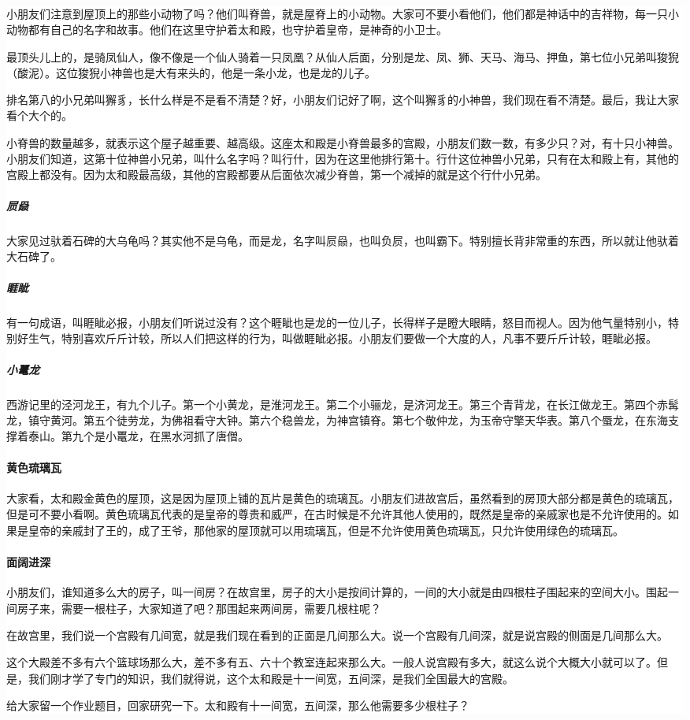 小朋友们注意到屋顶上的那些小动物了吗？他们叫脊兽，就是屋脊上的小动物。大家可不要小看他们，他们都是神话中的吉祥物，每一只小动物都有自己的名字和故事。他们在这里守护着太和殿，也守护着皇帝，是神奇的小卫士。

最顶头儿上的，是骑凤仙人，像不像是一个仙人骑着一只凤凰？从仙人后面，分别是龙、凤、狮、天马、海马、押鱼，第七位小兄弟叫狻猊（酸泥）。这位狻猊小神兽也是大有来头的，他是一条小龙，也是龙的儿子。

排名第八的小兄弟叫獬豸，长什么样是不是看不清楚？好，小朋友们记好了啊，这个叫獬豸的小神兽，我们现在看不清楚。最后，我让大家看个大个的。

小脊兽的数量越多，就表示这个屋子越重要、越高级。这座太和殿是小脊兽最多的宫殿，小朋友们数一数，有多少只？对，有十只小神兽。小朋友们知道，这第十位神兽小兄弟，叫什么名字吗？叫行什，因为在这里他排行第十。行什这位神兽小兄弟，只有在太和殿上有，其他的宫殿上都没有。因为太和殿最高级，其他的宫殿都要从后面依次减少脊兽，第一个减掉的就是这个行什小兄弟。

##### 屃赑

大家见过驮着石碑的大乌龟吗？其实他不是乌龟，而是龙，名字叫屃赑，也叫负屃，也叫霸下。特别擅长背非常重的东西，所以就让他驮着大石碑了。

##### 睚眦

有一句成语，叫睚眦必报，小朋友们听说过没有？这个睚眦也是龙的一位儿子，长得样子是瞪大眼睛，怒目而视人。因为他气量特别小，特别好生气，特别喜欢斤斤计较，所以人们把这样的行为，叫做睚眦必报。小朋友们要做一个大度的人，凡事不要斤斤计较，睚眦必报。

##### 小鼍龙

西游记里的泾河龙王，有九个儿子。第一个小黄龙，是淮河龙王。第二个小骊龙，是济河龙王。第三个青背龙，在长江做龙王。第四个赤髯龙，镇守黄河。第五个徒劳龙，为佛祖看守大钟。第六个稳兽龙，为神宫镇脊。第七个敬仲龙，为玉帝守擎天华表。第八个蜃龙，在东海支撑着泰山。第九个是小鼍龙，在黑水河抓了唐僧。

#### 黄色琉璃瓦

大家看，太和殿金黄色的屋顶，这是因为屋顶上铺的瓦片是黄色的琉璃瓦。小朋友们进故宫后，虽然看到的房顶大部分都是黄色的琉璃瓦，但是可不要小看啊。黄色琉璃瓦代表的是皇帝的尊贵和威严，在古时候是不允许其他人使用的，既然是皇帝的亲戚家也是不允许使用的。如果是皇帝的亲戚封了王的，成了王爷，那他家的屋顶就可以用琉璃瓦，但是不允许使用黄色琉璃瓦，只允许使用绿色的琉璃瓦。

#### 面阔进深

小朋友们，谁知道多么大的房子，叫一间房？在故宫里，房子的大小是按间计算的，一间的大小就是由四根柱子围起来的空间大小。围起一间房子来，需要一根柱子，大家知道了吧？那围起来两间房，需要几根柱呢？

在故宫里，我们说一个宫殿有几间宽，就是我们现在看到的正面是几间那么大。说一个宫殿有几间深，就是说宫殿的侧面是几间那么大。

这个大殿差不多有六个篮球场那么大，差不多有五、六十个教室连起来那么大。一般人说宫殿有多大，就这么说个大概大小就可以了。但是，我们刚才学了专门的知识，我们就得说，这个太和殿是十一间宽，五间深，是我们全国最大的宫殿。

给大家留一个作业题目，回家研究一下。太和殿有十一间宽，五间深，那么他需要多少根柱子？
